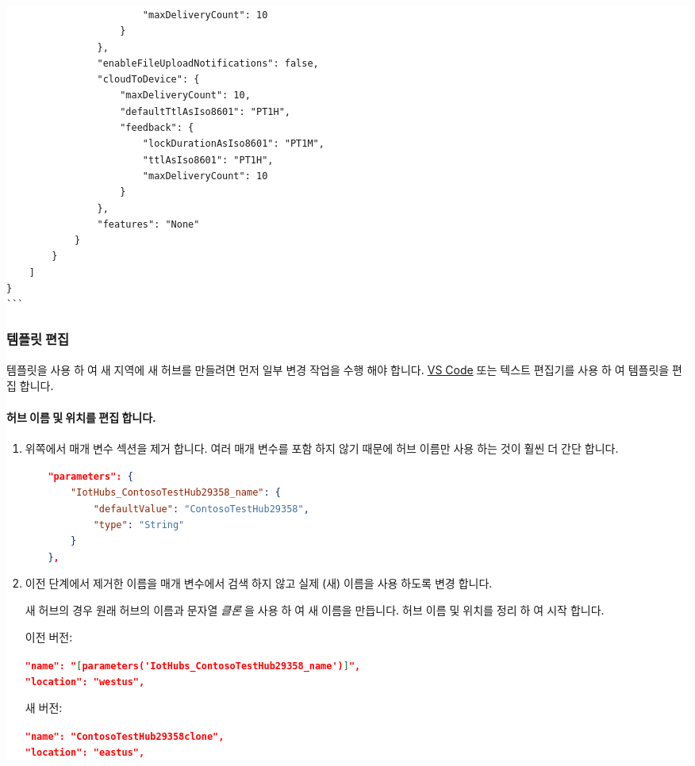                             "maxDeliveryCount": 10
                        }
                    },
                    "enableFileUploadNotifications": false,
                    "cloudToDevice": {
                        "maxDeliveryCount": 10,
                        "defaultTtlAsIso8601": "PT1H",
                        "feedback": {
                            "lockDurationAsIso8601": "PT1M",
                            "ttlAsIso8601": "PT1H",
                            "maxDeliveryCount": 10
                        }
                    },
                    "features": "None"
                }
            }
        ]
    }
    ```

### <a name="edit-the-template"></a>템플릿 편집 

템플릿을 사용 하 여 새 지역에 새 허브를 만들려면 먼저 일부 변경 작업을 수행 해야 합니다. [VS Code](https://code.visualstudio.com) 또는 텍스트 편집기를 사용 하 여 템플릿을 편집 합니다.

#### <a name="edit-the-hub-name-and-location"></a>허브 이름 및 위치를 편집 합니다.

1. 위쪽에서 매개 변수 섹션을 제거 합니다. 여러 매개 변수를 포함 하지 않기 때문에 허브 이름만 사용 하는 것이 훨씬 더 간단 합니다. 

    ``` json
        "parameters": {
            "IotHubs_ContosoTestHub29358_name": {
                "defaultValue": "ContosoTestHub29358",
                "type": "String"
            }
        },
    ```

1. 이전 단계에서 제거한 이름을 매개 변수에서 검색 하지 않고 실제 (새) 이름을 사용 하도록 변경 합니다. 

    새 허브의 경우 원래 허브의 이름과 문자열 *클론* 을 사용 하 여 새 이름을 만듭니다. 허브 이름 및 위치를 정리 하 여 시작 합니다.
    
    이전 버전:

    ``` json 
    "name": "[parameters('IotHubs_ContosoTestHub29358_name')]",
    "location": "westus",
    ```
    
    새 버전: 

    ``` json 
    "name": "ContosoTestHub29358clone",
    "location": "eastus",
    ```
